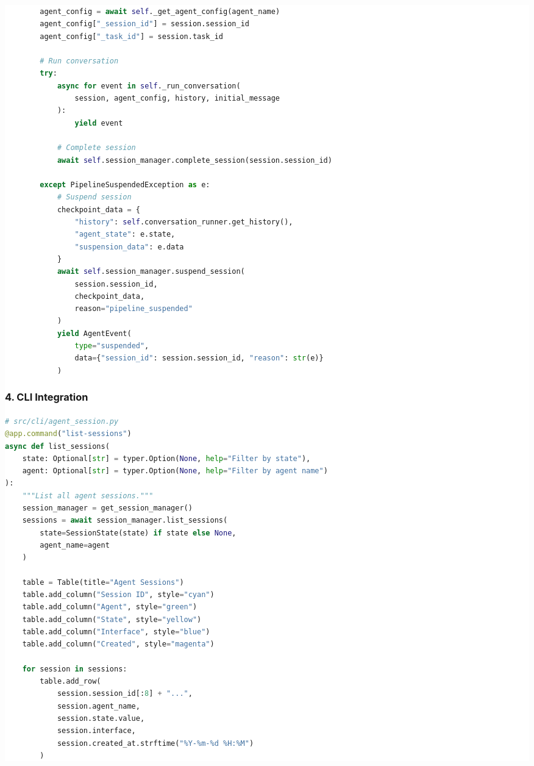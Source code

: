 ```python
        agent_config = await self._get_agent_config(agent_name)
        agent_config["_session_id"] = session.session_id
        agent_config["_task_id"] = session.task_id
        
        # Run conversation
        try:
            async for event in self._run_conversation(
                session, agent_config, history, initial_message
            ):
                yield event
                
            # Complete session
            await self.session_manager.complete_session(session.session_id)
            
        except PipelineSuspendedException as e:
            # Suspend session
            checkpoint_data = {
                "history": self.conversation_runner.get_history(),
                "agent_state": e.state,
                "suspension_data": e.data
            }
            await self.session_manager.suspend_session(
                session.session_id,
                checkpoint_data,
                reason="pipeline_suspended"
            )
            yield AgentEvent(
                type="suspended",
                data={"session_id": session.session_id, "reason": str(e)}
            )
```

### 4. CLI Integration

```python
# src/cli/agent_session.py
@app.command("list-sessions")
async def list_sessions(
    state: Optional[str] = typer.Option(None, help="Filter by state"),
    agent: Optional[str] = typer.Option(None, help="Filter by agent name")
):
    """List all agent sessions."""
    session_manager = get_session_manager()
    sessions = await session_manager.list_sessions(
        state=SessionState(state) if state else None,
        agent_name=agent
    )
    
    table = Table(title="Agent Sessions")
    table.add_column("Session ID", style="cyan")
    table.add_column("Agent", style="green")
    table.add_column("State", style="yellow")
    table.add_column("Interface", style="blue")
    table.add_column("Created", style="magenta")
    
    for session in sessions:
        table.add_row(
            session.session_id[:8] + "...",
            session.agent_name,
            session.state.value,
            session.interface,
            session.created_at.strftime("%Y-%m-%d %H:%M")
        )
```